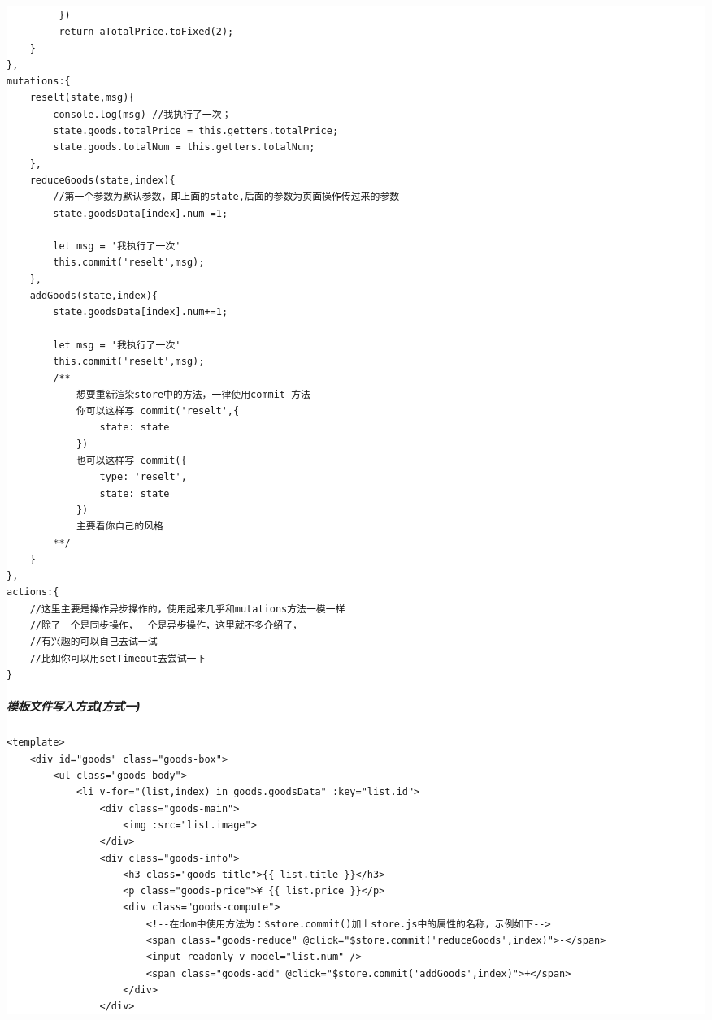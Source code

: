 ```
         })
         return aTotalPrice.toFixed(2);
    }
},
mutations:{
    reselt(state,msg){
        console.log(msg) //我执行了一次；
        state.goods.totalPrice = this.getters.totalPrice;
        state.goods.totalNum = this.getters.totalNum;
    },
    reduceGoods(state,index){ 
        //第一个参数为默认参数，即上面的state,后面的参数为页面操作传过来的参数
        state.goodsData[index].num-=1;
        
        let msg = '我执行了一次'
        this.commit('reselt',msg);
    },
    addGoods(state,index){
        state.goodsData[index].num+=1;
        
        let msg = '我执行了一次'
        this.commit('reselt',msg);
        /**
            想要重新渲染store中的方法，一律使用commit 方法 
            你可以这样写 commit('reselt',{
                state: state
            })
            也可以这样写 commit({
                type: 'reselt',
                state: state 
            })
            主要看你自己的风格
        **/
    }
},
actions:{
    //这里主要是操作异步操作的，使用起来几乎和mutations方法一模一样
    //除了一个是同步操作，一个是异步操作，这里就不多介绍了，
    //有兴趣的可以自己去试一试
    //比如你可以用setTimeout去尝试一下
}
```

##### 模板文件写入方式(方式一)

```
<template>
    <div id="goods" class="goods-box">
        <ul class="goods-body">
            <li v-for="(list,index) in goods.goodsData" :key="list.id">
                <div class="goods-main">
                    <img :src="list.image">
                </div>
                <div class="goods-info">
                    <h3 class="goods-title">{{ list.title }}</h3>
                    <p class="goods-price">¥ {{ list.price }}</p>
                    <div class="goods-compute">
                        <!--在dom中使用方法为：$store.commit()加上store.js中的属性的名称，示例如下-->
                        <span class="goods-reduce" @click="$store.commit('reduceGoods',index)">-</span>
                        <input readonly v-model="list.num" />
                        <span class="goods-add" @click="$store.commit('addGoods',index)">+</span>
                    </div>
                </div>
```